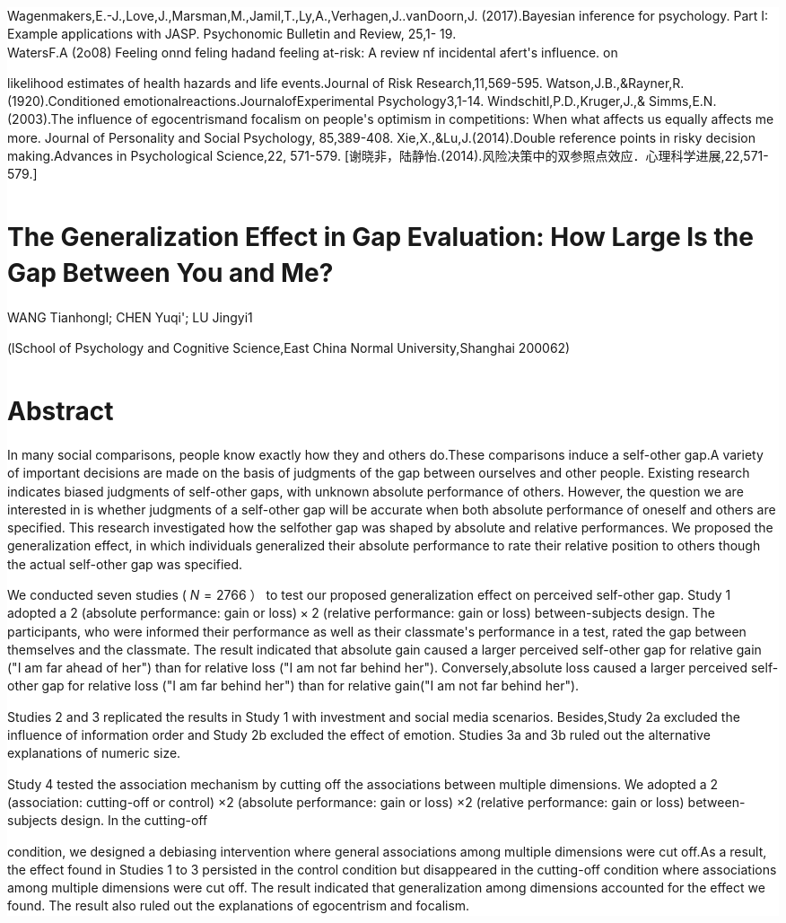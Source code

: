 Wagenmakers,E.-J.,Love,J.,Marsman,M.,Jamil,T.,Ly,A.,Verhagen,J..vanDoorn,J. (2017).Bayesian inference for psychology. Part I: Example applications with JASP. Psychonomic Bulletin and Review, 25,1- 19.   
WatersF.A (2o08) Feeling onnd feling hadand feeling at-risk: A review nf incidental afert's influence. on

likelihood estimates of health hazards and life events.Journal of Risk Research,11,569-595. Watson,J.B.,&Rayner,R.(1920).Conditioned emotionalreactions.JournalofExperimental Psychology3,1-14. Windschitl,P.D.,Kruger,J.,& Simms,E.N. (2003).The influence of egocentrismand focalism on people's optimism in competitions: When what affects us equally affects me more. Journal of Personality and Social Psychology, 85,389-408. Xie,X.,&Lu,J.(2014).Double reference points in risky decision making.Advances in Psychological Science,22, 571-579. [谢晓非，陆静怡.(2014).风险决策中的双参照点效应．心理科学进展,22,571-579.]

# The Generalization Effect in Gap Evaluation: How Large Is the Gap Between You and Me?

WANG Tianhongl; CHEN Yuqi'; LU Jingyi1

(lSchool of Psychology and Cognitive Science,East China Normal University,Shanghai 200062)

# Abstract

In many social comparisons, people know exactly how they and others do.These comparisons induce a self-other gap.A variety of important decisions are made on the basis of judgments of the gap between ourselves and other people. Existing research indicates biased judgments of self-other gaps, with unknown absolute performance of others. However, the question we are interested in is whether judgments of a self-other gap will be accurate when both absolute performance of oneself and others are specified. This research investigated how the selfother gap was shaped by absolute and relative performances. We proposed the generalization effect, in which individuals generalized their absolute performance to rate their relative position to others though the actual self-other gap was specified.

We conducted seven studies ( $N = 2 7 6 6$ ） to test our proposed generalization effect on perceived self-other gap. Study 1 adopted a 2 (absolute performance: gain or $\mathrm { l o s s } ) \times 2$ (relative performance: gain or loss) between-subjects design. The participants, who were informed their performance as well as their classmate's performance in a test, rated the gap between themselves and the classmate. The result indicated that absolute gain caused a larger perceived self-other gap for relative gain ("I am far ahead of her") than for relative loss ("I am not far behind her"). Conversely,absolute loss caused a larger perceived self-other gap for relative loss ("I am far behind her") than for relative gain("I am not far behind her").

Studies 2 and 3 replicated the results in Study 1 with investment and social media scenarios. Besides,Study 2a excluded the influence of information order and Study 2b excluded the effect of emotion. Studies 3a and 3b ruled out the alternative explanations of numeric size.

Study 4 tested the association mechanism by cutting off the associations between multiple dimensions. We adopted a 2 (association: cutting-off or control) $\times 2$ (absolute performance: gain or loss) $\times 2$ (relative performance: gain or loss) between-subjects design. In the cutting-off

condition, we designed a debiasing intervention where general associations among multiple dimensions were cut off.As a result, the effect found in Studies 1 to 3 persisted in the control condition but disappeared in the cutting-off condition where associations among multiple dimensions were cut off. The result indicated that generalization among dimensions accounted for the effect we found. The result also ruled out the explanations of egocentrism and focalism.
